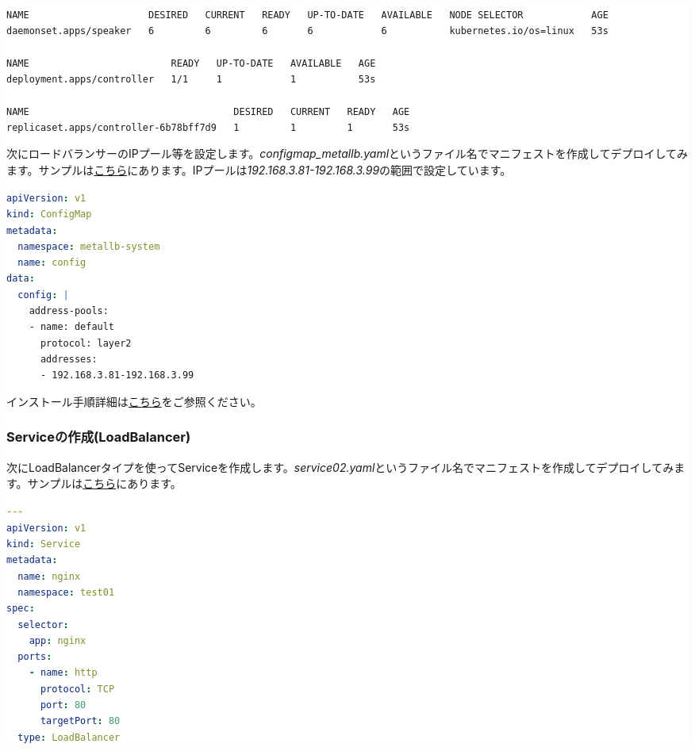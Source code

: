 ```
NAME                     DESIRED   CURRENT   READY   UP-TO-DATE   AVAILABLE   NODE SELECTOR            AGE
daemonset.apps/speaker   6         6         6       6            6           kubernetes.io/os=linux   53s

NAME                         READY   UP-TO-DATE   AVAILABLE   AGE
deployment.apps/controller   1/1     1            1           53s

NAME                                    DESIRED   CURRENT   READY   AGE
replicaset.apps/controller-6b78bff7d9   1         1         1       53s
```

次にロードバランサーのIPプール等を設定します。*configmap_metallb.yaml*というファイル名でマニフェストを作成してデプロイしてみます。サンプルは[こちら](manifests/configmap_metallb.yaml)にあります。IPプールは*192.168.3.81-192.168.3.99*の範囲で設定しています。

```yaml:configmap_metallb.yaml
apiVersion: v1
kind: ConfigMap
metadata:
  namespace: metallb-system
  name: config
data:
  config: |
    address-pools:
    - name: default
      protocol: layer2
      addresses:
      - 192.168.3.81-192.168.3.99
```

インストール手順詳細は[こちら](https://metallb.universe.tf/installation/)をご参照ください。

### Serviceの作成(LoadBalancer)
次にLoadBalancerタイプを使ってServiceを作成します。*service02.yaml*というファイル名でマニフェストを作成してデプロイしてみます。サンプルは[こちら](manifests/service02.yaml)にあります。

```yaml:service02.yaml
---
apiVersion: v1
kind: Service
metadata:
  name: nginx
  namespace: test01
spec:
  selector:
    app: nginx
  ports:
    - name: http
      protocol: TCP
      port: 80
      targetPort: 80
  type: LoadBalancer
```
